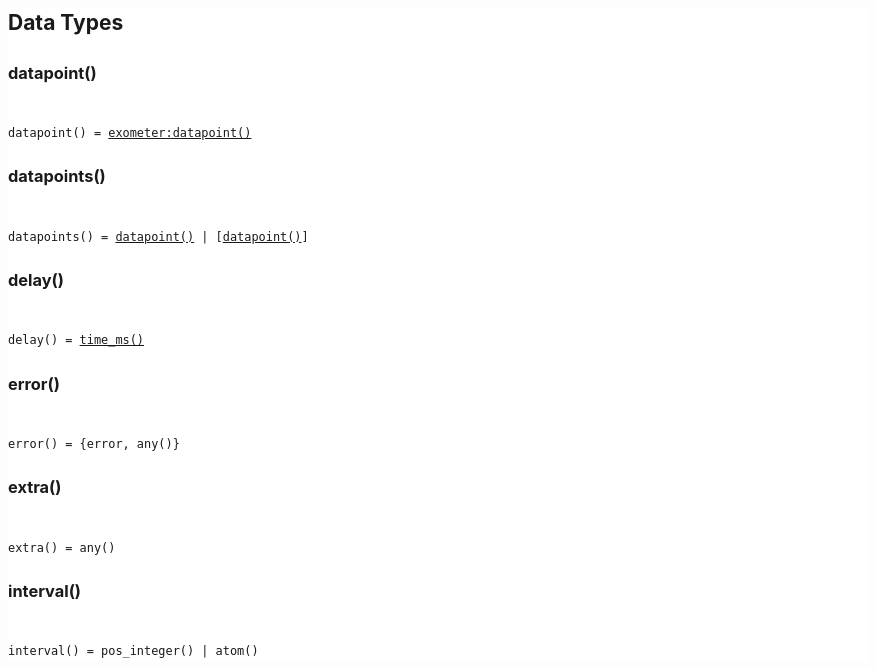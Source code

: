 <a name="types"></a>

## Data Types ##




### <a name="type-datapoint">datapoint()</a> ###


<pre><code>
datapoint() = <a href="exometer.md#type-datapoint">exometer:datapoint()</a>
</code></pre>




### <a name="type-datapoints">datapoints()</a> ###


<pre><code>
datapoints() = <a href="#type-datapoint">datapoint()</a> | [<a href="#type-datapoint">datapoint()</a>]
</code></pre>




### <a name="type-delay">delay()</a> ###


<pre><code>
delay() = <a href="#type-time_ms">time_ms()</a>
</code></pre>




### <a name="type-error">error()</a> ###


<pre><code>
error() = {error, any()}
</code></pre>




### <a name="type-extra">extra()</a> ###


<pre><code>
extra() = any()
</code></pre>




### <a name="type-interval">interval()</a> ###


<pre><code>
interval() = pos_integer() | atom()
</code></pre>
